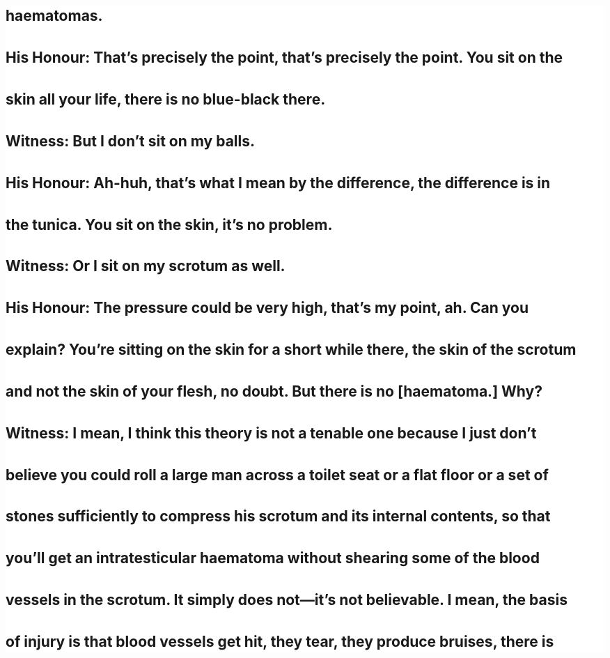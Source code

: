 ## haematomas. 

## His Honour: That’s precisely the point, that’s precisely the point. You sit on the 

## skin all your life, there is no blue-black there. 

## Witness: But I don’t sit on my balls. 

## His Honour: Ah-huh, that’s what I mean by the difference, the difference is in 

## the tunica. You sit on the skin, it’s no problem. 


## Witness: Or I sit on my scrotum as well. 

## His Honour: The pressure could be very high, that’s my point, ah. Can you 

## explain? You’re sitting on the skin for a short while there, the skin of the scrotum 

## and not the skin of your flesh, no doubt. But there is no [haematoma.] Why? 

## Witness: I mean, I think this theory is not a tenable one because I just don’t 

## believe you could roll a large man across a toilet seat or a flat floor or a set of 

## stones sufficiently to compress his scrotum and its internal contents, so that 

## you’ll get an intratesticular haematoma without shearing some of the blood 

## vessels in the scrotum. It simply does not—it’s not believable. I mean, the basis 

## of injury is that blood vessels get hit, they tear, they produce bruises, there is 
